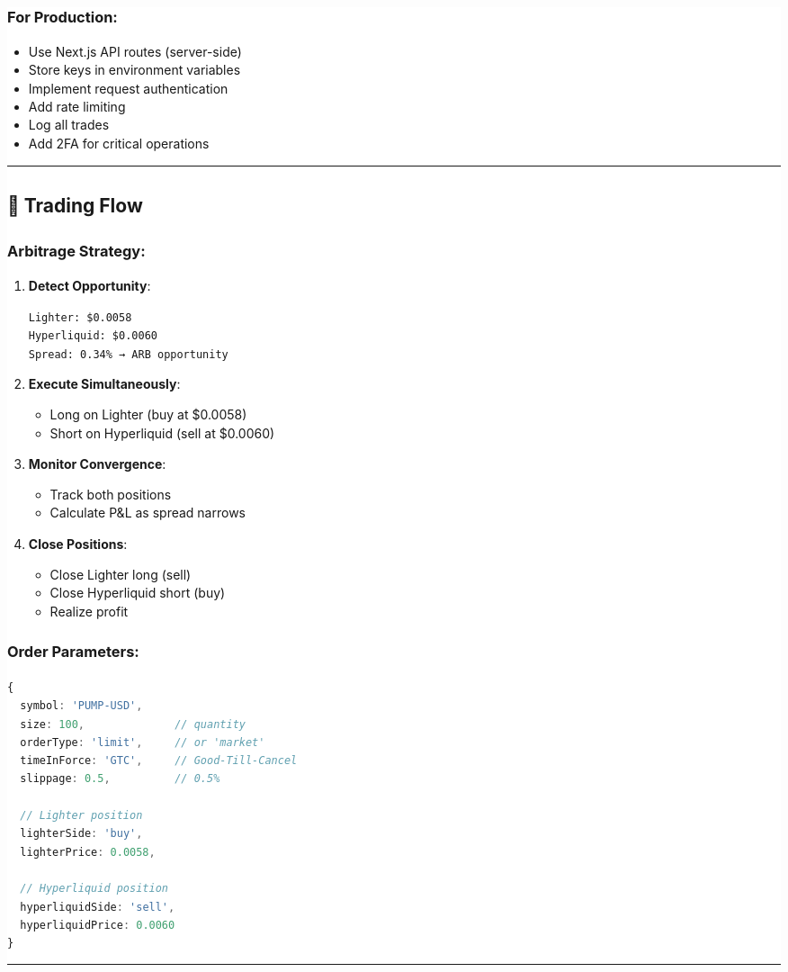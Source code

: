 ### For Production:
- Use Next.js API routes (server-side)
- Store keys in environment variables
- Implement request authentication
- Add rate limiting
- Log all trades
- Add 2FA for critical operations

---

## 🎯 Trading Flow

### Arbitrage Strategy:

1. **Detect Opportunity**:
   ```
   Lighter: $0.0058
   Hyperliquid: $0.0060
   Spread: 0.34% → ARB opportunity
   ```

2. **Execute Simultaneously**:
   - Long on Lighter (buy at $0.0058)
   - Short on Hyperliquid (sell at $0.0060)

3. **Monitor Convergence**:
   - Track both positions
   - Calculate P&L as spread narrows

4. **Close Positions**:
   - Close Lighter long (sell)
   - Close Hyperliquid short (buy)
   - Realize profit

### Order Parameters:

```typescript
{
  symbol: 'PUMP-USD',
  size: 100,              // quantity
  orderType: 'limit',     // or 'market'
  timeInForce: 'GTC',     // Good-Till-Cancel
  slippage: 0.5,          // 0.5%
  
  // Lighter position
  lighterSide: 'buy',
  lighterPrice: 0.0058,
  
  // Hyperliquid position
  hyperliquidSide: 'sell',
  hyperliquidPrice: 0.0060
}
```

---